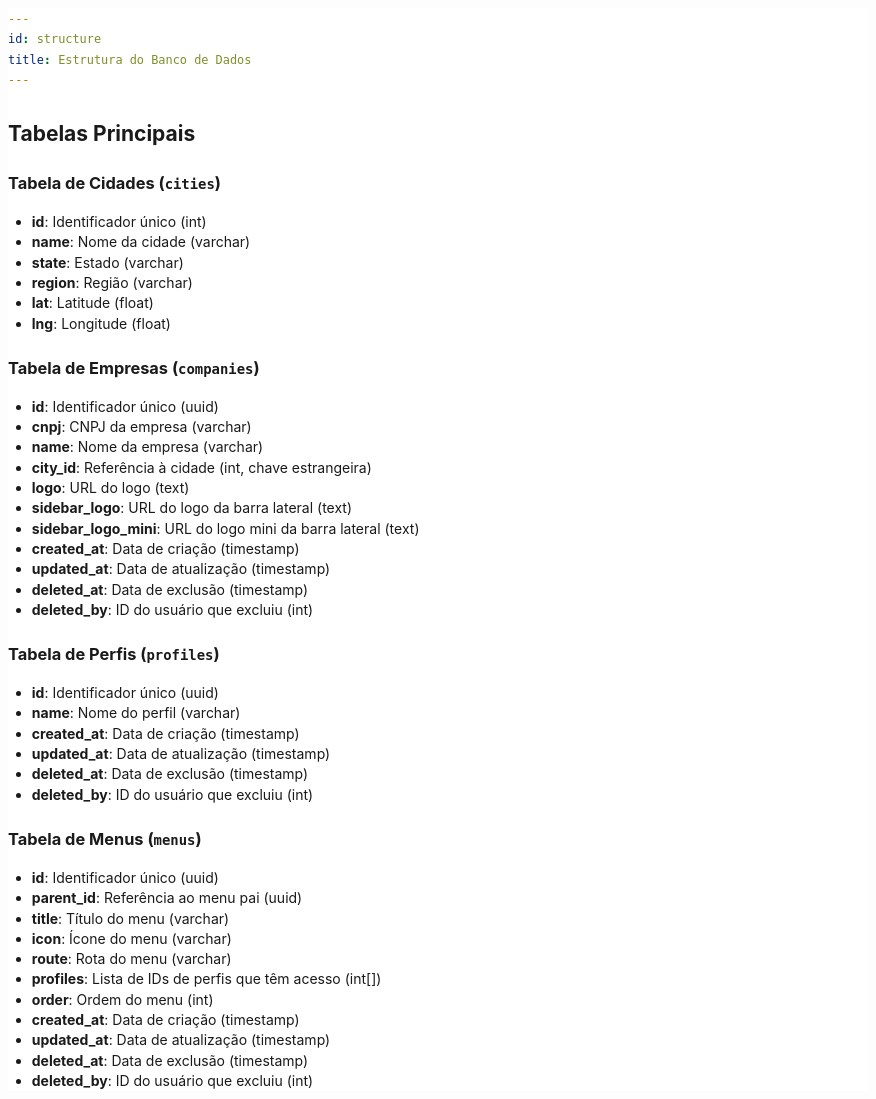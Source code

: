 ```yaml
---
id: structure
title: Estrutura do Banco de Dados
---
```


## Tabelas Principais

### Tabela de Cidades (`cities`)
- **id**: Identificador único (int)
- **name**: Nome da cidade (varchar)
- **state**: Estado (varchar)
- **region**: Região (varchar)
- **lat**: Latitude (float)
- **lng**: Longitude (float)

### Tabela de Empresas (`companies`)
- **id**: Identificador único (uuid)
- **cnpj**: CNPJ da empresa (varchar)
- **name**: Nome da empresa (varchar)
- **city_id**: Referência à cidade (int, chave estrangeira)
- **logo**: URL do logo (text)
- **sidebar_logo**: URL do logo da barra lateral (text)
- **sidebar_logo_mini**: URL do logo mini da barra lateral (text)
- **created_at**: Data de criação (timestamp)
- **updated_at**: Data de atualização (timestamp)
- **deleted_at**: Data de exclusão (timestamp)
- **deleted_by**: ID do usuário que excluiu (int)

### Tabela de Perfis (`profiles`)
- **id**: Identificador único (uuid)
- **name**: Nome do perfil (varchar)
- **created_at**: Data de criação (timestamp)
- **updated_at**: Data de atualização (timestamp)
- **deleted_at**: Data de exclusão (timestamp)
- **deleted_by**: ID do usuário que excluiu (int)

### Tabela de Menus (`menus`)
- **id**: Identificador único (uuid)
- **parent_id**: Referência ao menu pai (uuid)
- **title**: Título do menu (varchar)
- **icon**: Ícone do menu (varchar)
- **route**: Rota do menu (varchar)
- **profiles**: Lista de IDs de perfis que têm acesso (int[])
- **order**: Ordem do menu (int)
- **created_at**: Data de criação (timestamp)
- **updated_at**: Data de atualização (timestamp)
- **deleted_at**: Data de exclusão (timestamp)
- **deleted_by**: ID do usuário que excluiu (int)
